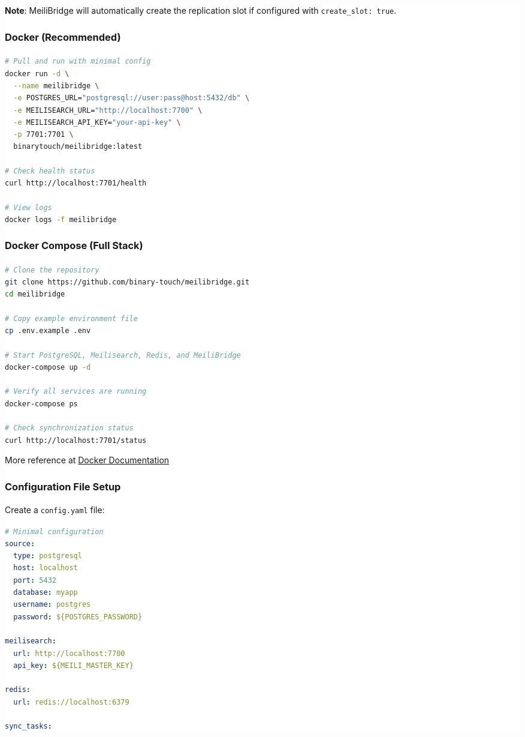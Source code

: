 **Note**: MeiliBridge will automatically create the replication slot if configured with `create_slot: true`.

### Docker (Recommended)

```bash
# Pull and run with minimal config
docker run -d \
  --name meilibridge \
  -e POSTGRES_URL="postgresql://user:pass@host:5432/db" \
  -e MEILISEARCH_URL="http://localhost:7700" \
  -e MEILISEARCH_API_KEY="your-api-key" \
  -p 7701:7701 \
  binarytouch/meilibridge:latest

# Check health status
curl http://localhost:7701/health

# View logs
docker logs -f meilibridge
```

### Docker Compose (Full Stack)

```bash
# Clone the repository
git clone https://github.com/binary-touch/meilibridge.git
cd meilibridge

# Copy example environment file
cp .env.example .env

# Start PostgreSQL, Meilisearch, Redis, and MeiliBridge
docker-compose up -d

# Verify all services are running
docker-compose ps

# Check synchronization status
curl http://localhost:7701/status
```

More reference at [Docker Documentation](docker/README.md)

### Configuration File Setup

Create a `config.yaml` file:

```yaml
# Minimal configuration
source:
  type: postgresql
  host: localhost
  port: 5432
  database: myapp
  username: postgres
  password: ${POSTGRES_PASSWORD}

meilisearch:
  url: http://localhost:7700
  api_key: ${MEILI_MASTER_KEY}

redis:
  url: redis://localhost:6379

sync_tasks:
```